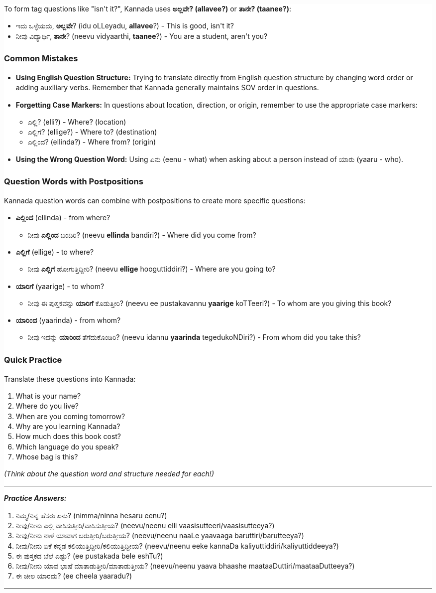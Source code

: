 To form tag questions like "isn't it?", Kannada uses **ಅಲ್ಲವೇ? (allavee?)** or **ತಾನೇ? (taanee?)**:

* ಇದು ಒಳ್ಳೆಯದು, **ಅಲ್ಲವೇ**? (idu oLLeyadu, **allavee**?) - This is good, isn't it?
* ನೀವು ವಿದ್ಯಾರ್ಥಿ, **ತಾನೇ**? (neevu vidyaarthi, **taanee**?) - You are a student, aren't you?

### Common Mistakes

* **Using English Question Structure:** Trying to translate directly from English question structure by changing word order or adding auxiliary verbs. Remember that Kannada generally maintains SOV order in questions.

* **Forgetting Case Markers:** In questions about location, direction, or origin, remember to use the appropriate case markers:
  * ಎಲ್ಲಿ? (elli?) - Where? (location)
  * ಎಲ್ಲಿಗೆ? (ellige?) - Where to? (destination)
  * ಎಲ್ಲಿಂದ? (ellinda?) - Where from? (origin)

* **Using the Wrong Question Word:** Using ಏನು (eenu - what) when asking about a person instead of ಯಾರು (yaaru - who).

### Question Words with Postpositions

Kannada question words can combine with postpositions to create more specific questions:

* **ಎಲ್ಲಿಂದ** (ellinda) - from where?
  * ನೀವು **ಎಲ್ಲಿಂದ** ಬಂದಿರಿ? (neevu **ellinda** bandiri?) - Where did you come from?

* **ಎಲ್ಲಿಗೆ** (ellige) - to where?
  * ನೀವು **ಎಲ್ಲಿಗೆ** ಹೋಗುತ್ತಿದ್ದೀರಿ? (neevu **ellige** hooguttiddiri?) - Where are you going to?

* **ಯಾರಿಗೆ** (yaarige) - to whom?
  * ನೀವು ಈ ಪುಸ್ತಕವನ್ನು **ಯಾರಿಗೆ** ಕೊಡುತ್ತೀರಿ? (neevu ee pustakavannu **yaarige** koTTeeri?) - To whom are you giving this book?

* **ಯಾರಿಂದ** (yaarinda) - from whom?
  * ನೀವು ಇದನ್ನು **ಯಾರಿಂದ** ತೆಗೆದುಕೊಂಡಿರಿ? (neevu idannu **yaarinda** tegedukoNDiri?) - From whom did you take this?

### Quick Practice

Translate these questions into Kannada:

1. What is your name?
2. Where do you live?
3. When are you coming tomorrow?
4. Why are you learning Kannada?
5. How much does this book cost?
6. Which language do you speak?
7. Whose bag is this?

*(Think about the question word and structure needed for each!)*

---
***Practice Answers:***

1. ನಿಮ್ಮ/ನಿನ್ನ ಹೆಸರು ಏನು? (nimma/ninna hesaru eenu?)
2. ನೀವು/ನೀನು ಎಲ್ಲಿ ವಾಸಿಸುತ್ತೀರಿ/ವಾಸಿಸುತ್ತೀಯ? (neevu/neenu elli vaasisutteeri/vaasisutteeya?)
3. ನೀವು/ನೀನು ನಾಳೆ ಯಾವಾಗ ಬರುತ್ತೀರಿ/ಬರುತ್ತೀಯ? (neevu/neenu naaLe yaavaaga baruttiri/barutteeya?)
4. ನೀವು/ನೀನು ಏಕೆ ಕನ್ನಡ ಕಲಿಯುತ್ತಿದ್ದೀರಿ/ಕಲಿಯುತ್ತಿದ್ದೀಯ? (neevu/neenu eeke kannaDa kaliyuttiddiri/kaliyuttiddeeya?)
5. ಈ ಪುಸ್ತಕದ ಬೆಲೆ ಎಷ್ಟು? (ee pustakada bele eshTu?)
6. ನೀವು/ನೀನು ಯಾವ ಭಾಷೆ ಮಾತಾಡುತ್ತೀರಿ/ಮಾತಾಡುತ್ತೀಯ? (neevu/neenu yaava bhaashe maataaDuttiri/maataaDutteeya?)
7. ಈ ಚೀಲ ಯಾರದು? (ee cheela yaaradu?)

---
